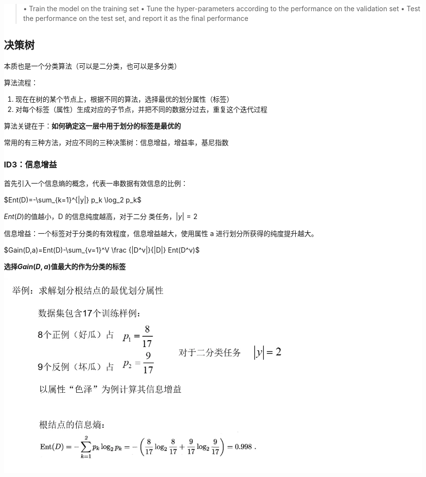 > • Train the model on the training set
> • Tune the hyper-parameters according to the performance on 
> the validation set
> • Test the performance on the test set, and report it as the final performance

## 决策树

本质也是一个分类算法（可以是二分类，也可以是多分类）

算法流程：

1. 现在在树的某个节点上，根据不同的算法，选择最优的划分属性（标签）
2. 对每个标签（属性）生成对应的子节点，并把不同的数据分过去，重复这个迭代过程

算法关键在于：**如何确定这一层中用于划分的标签是最优的**

常用的有三种方法，对应不同的三种决策树：信息增益，增益率，基尼指数

### ID3：信息增益

首先引入一个信息熵的概念，代表一串数据有效信息的比例：

$Ent(D)=-\sum_{k=1}^{|y|} p_k \log_2 p_k$

$Ent(D)$的值越小，D 的信息纯度越高，对于二分
类任务，$|y|=2$

信息增益：一个标签对于分类的有效程度，信息增益越大，使用属性 a 进行划分所获得的纯度提升越大。

$Gain(D,a)=Ent(D)-\sum_{v=1}^V \frac {|D^v|}{|D|} Ent(D^v)$

**选择$Gain(D,a)$值最大的作为分类的标签**

![](img/2024-12-21-22-58-33.png)
